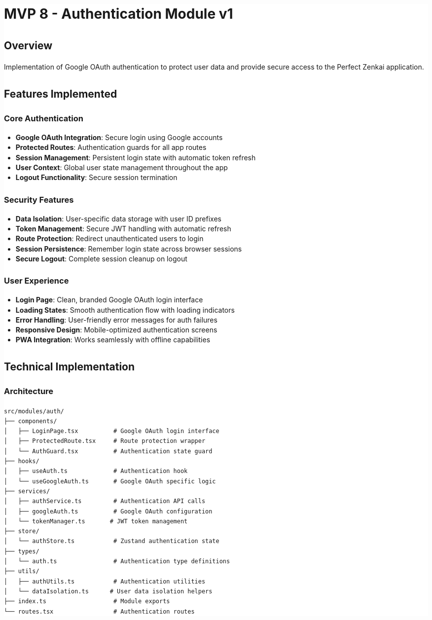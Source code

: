 # MVP 8 - Authentication Module v1

## Overview

Implementation of Google OAuth authentication to protect user data and provide secure access to the Perfect Zenkai application.

## Features Implemented

### Core Authentication

- **Google OAuth Integration**: Secure login using Google accounts
- **Protected Routes**: Authentication guards for all app routes
- **Session Management**: Persistent login state with automatic token refresh
- **User Context**: Global user state management throughout the app
- **Logout Functionality**: Secure session termination

### Security Features

- **Data Isolation**: User-specific data storage with user ID prefixes
- **Token Management**: Secure JWT handling with automatic refresh
- **Route Protection**: Redirect unauthenticated users to login
- **Session Persistence**: Remember login state across browser sessions
- **Secure Logout**: Complete session cleanup on logout

### User Experience

- **Login Page**: Clean, branded Google OAuth login interface
- **Loading States**: Smooth authentication flow with loading indicators
- **Error Handling**: User-friendly error messages for auth failures
- **Responsive Design**: Mobile-optimized authentication screens
- **PWA Integration**: Works seamlessly with offline capabilities

## Technical Implementation

### Architecture

```
src/modules/auth/
├── components/
│   ├── LoginPage.tsx          # Google OAuth login interface
│   ├── ProtectedRoute.tsx     # Route protection wrapper
│   └── AuthGuard.tsx          # Authentication state guard
├── hooks/
│   ├── useAuth.ts             # Authentication hook
│   └── useGoogleAuth.ts       # Google OAuth specific logic
├── services/
│   ├── authService.ts         # Authentication API calls
│   ├── googleAuth.ts          # Google OAuth configuration
│   └── tokenManager.ts       # JWT token management
├── store/
│   └── authStore.ts           # Zustand authentication state
├── types/
│   └── auth.ts                # Authentication type definitions
├── utils/
│   ├── authUtils.ts           # Authentication utilities
│   └── dataIsolation.ts      # User data isolation helpers
├── index.ts                   # Module exports
└── routes.tsx                 # Authentication routes
```
